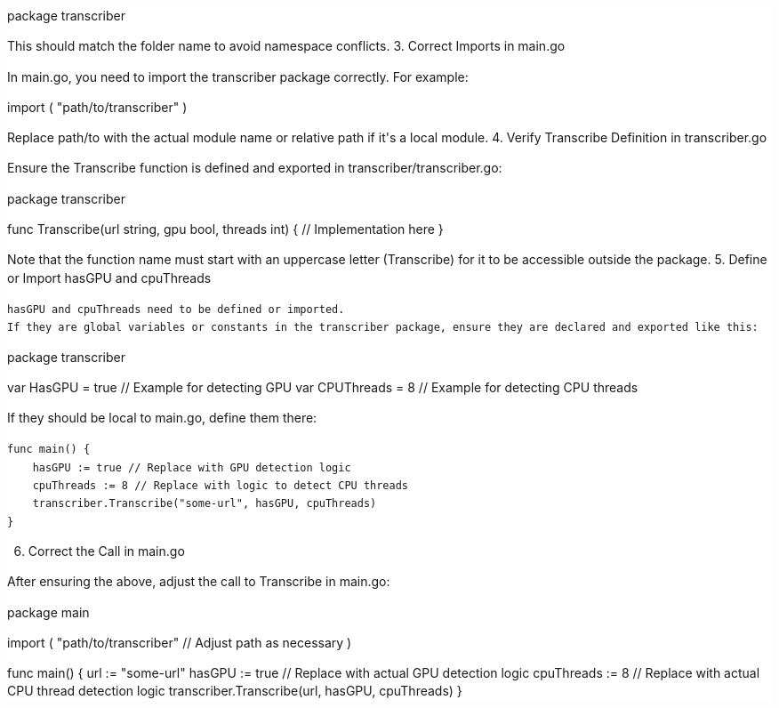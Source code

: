 package transcriber

This should match the folder name to avoid namespace conflicts.
3. Correct Imports in main.go

In main.go, you need to import the transcriber package correctly. For example:

import (
    "path/to/transcriber"
)

Replace path/to with the actual module name or relative path if it's a local module.
4. Verify Transcribe Definition in transcriber.go

Ensure the Transcribe function is defined and exported in transcriber/transcriber.go:

package transcriber

func Transcribe(url string, gpu bool, threads int) {
    // Implementation here
}

Note that the function name must start with an uppercase letter (Transcribe) for it to be accessible outside the package.
5. Define or Import hasGPU and cpuThreads

    hasGPU and cpuThreads need to be defined or imported.
    If they are global variables or constants in the transcriber package, ensure they are declared and exported like this:

package transcriber

var HasGPU = true  // Example for detecting GPU
var CPUThreads = 8 // Example for detecting CPU threads

If they should be local to main.go, define them there:

    func main() {
        hasGPU := true // Replace with GPU detection logic
        cpuThreads := 8 // Replace with logic to detect CPU threads
        transcriber.Transcribe("some-url", hasGPU, cpuThreads)
    }

6. Correct the Call in main.go

After ensuring the above, adjust the call to Transcribe in main.go:

package main

import (
    "path/to/transcriber" // Adjust path as necessary
)

func main() {
    url := "some-url"
    hasGPU := true     // Replace with actual GPU detection logic
    cpuThreads := 8    // Replace with actual CPU thread detection logic
    transcriber.Transcribe(url, hasGPU, cpuThreads)
}
